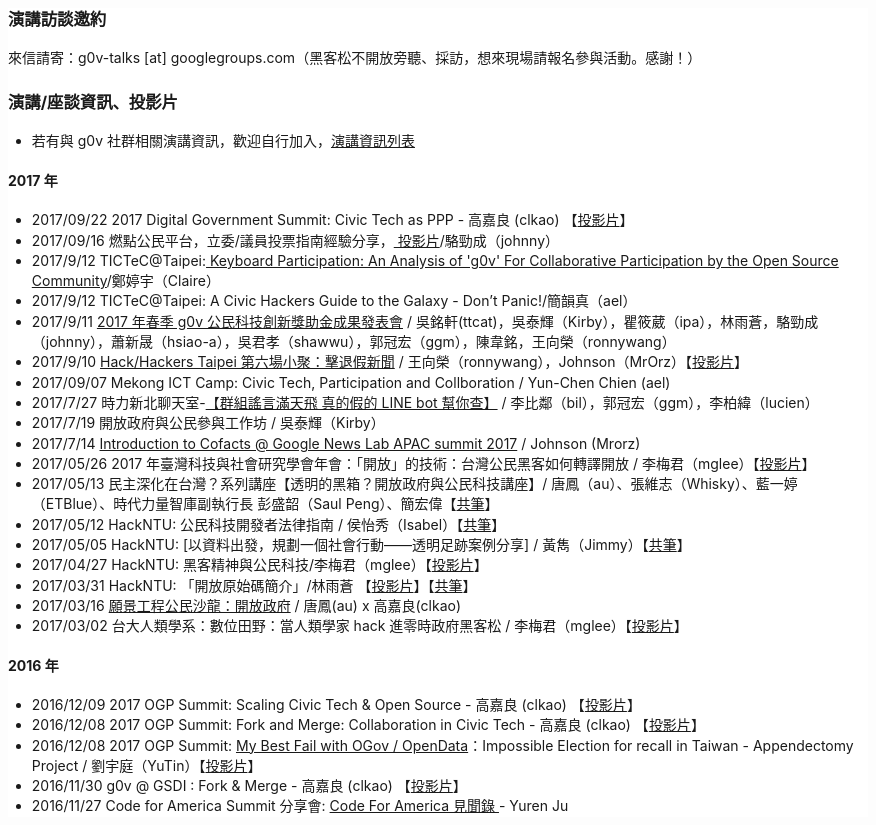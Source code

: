 ### 演講訪談邀約

來信請寄：g0v-talks [at] googlegroups.com（黑客松不開放旁聽、採訪，想來現場請報名參與活動。感謝！）

### 演講/座談資訊、投影片
* 若有與 g0v 社群相關演講資訊，歡迎自行加入，[演講資訊列表](https://docs.google.com/spreadsheets/d/1fz-V_nAvd-7Xwd8cjjC_SYSgygsVPhKB0ls_lG7v160/edit#gid=0)

#### 2017 年
* 2017/09/22 2017 Digital Government Summit: Civic Tech as PPP - 高嘉良 (clkao) 【[投影片](http://opensource.hk/en/2014/open-source-beyond-developers-g0v.tw)】
* 2017/09/16 燃點公民平台，立委/議員投票指南經驗分享，[
投影片](https://docs.google.com/presentation/d/1d2FoBcwHSlXG1HOgOBMubTk4IYKHNZ7g5aEVaA9IF1c)/駱勁成（johnny）
* 2017/9/12 TICTeC@Taipei:[
Keyboard Participation: An Analysis of 'g0v' For Collaborative Participation by the Open Source Community](https://hackmd.io/KwUwhgZgzAbAxsAtAIwBwAYKICxmAdhQEYQQd1URsYRUAmEATiiA#keyboard-participation-an-analysis-of-‘g0v’-for-collaborative-participation-by-the-open-source-community-ting-yu-cheng-national-taiwan-university)/鄭婷宇（Claire）
* 2017/9/12 TICTeC@Taipei: A Civic Hackers Guide to the Galaxy - Don’t Panic!/簡韻真（ael）
* 2017/9/11 [2017 年春季 g0v 公民科技創新獎助金成果發表會](https://www.facebook.com/g0v.tw/videos/1673065972734682/) / 吳銘軒(ttcat)，吳泰輝（Kirby），瞿筱葳（ipa），林雨蒼，駱勁成（johnny），蕭新晟（hsiao-a），吳君孝（shawwu），郭冠宏（ggm），陳韋銘，王向榮（ronnywang）
* 2017/9/10 [Hack/Hackers Taipei 第六場小聚：擊退假新聞](https://www.facebook.com/groups/hackshackerstaipei/permalink/1096930823776165/) / 王向榮（ronnywang），Johnson（MrOrz）【[投影片](https://docs.google.com/presentation/d/1i_lAe0ooXClu7sXtDpIdVnrcxsaRPK9PImbAYSiUkx4/edit#slide=id.p)】
* 2017/09/07 Mekong ICT Camp: Civic Tech, Participation and Collboration / Yun-Chen Chien (ael)
* 2017/7/27 時力新北聊天室-[【群組謠言滿天飛 真的假的 LINE bot 幫你查】](https://www.facebook.com/nppnewtpe/videos/452378341813693/) / 李比鄰（bil），郭冠宏（ggm），李柏緯（lucien）
* 2017/7/19 開放政府與公民參與工作坊 / 吳泰輝（Kirby）
* 2017/7/14 [Introduction to Cofacts @ Google News Lab APAC summit 2017](https://www.youtube.com/watch?v=569cj67xN7c) / Johnson (Mrorz)
* 2017/05/26 2017 年臺灣科技與社會研究學會年會：「開放」的技術：台灣公民黑客如何轉譯開放 / 李梅君（mglee）【[投影片](https://www.slideshare.net/atmglee/ss-76388939)】
* 2017/05/13 民主深化在台灣？系列講座【透明的黑箱？開放政府與公民科技講座】/ 唐鳳（au）、張維志（Whisky）、藍一婷（ETBlue）、時代力量智庫副執行長 彭盛韶（Saul Peng）、簡宏偉【[共筆](https://paper.dropbox.com/doc/2017.05.13-yJqLSDwQEJLfbJachOV4o)】
* 2017/05/12 HackNTU: 公民科技開發者法律指南 / 侯怡秀（Isabel）【[共筆](https://paper.dropbox.com/doc/2017-7-0512-BaLxYpKNeotZmazz8LbGn)】
* 2017/05/05 HackNTU: [以資料出發，規劃一個社會行動——透明足跡案例分享] / 黃雋（Jimmy）【[共筆](https://paper.dropbox.com/doc/2017-6-0505-iVOBkTVTIioejvIu9pL5m)】
* 2017/04/27 HackNTU: 黑客精神與公民科技/李梅君（mglee）【[投影片](https://www.slideshare.net/atmglee/ss-74613030)】
* 2017/03/31 HackNTU: 「開放原始碼簡介」/林雨蒼 【[投影片](http://bit.ly/2oguxxA)】【[共筆](https://paper.dropbox.com/doc/2017-1-0331-nqgwIQkCJQci06J1tSNUa)】
* 2017/03/16 [願景工程公民沙龍：開放政府](https://www.facebook.com/g0v.tw/posts/1451793214861960) / 唐鳳(au) x 高嘉良(clkao)
* 2017/03/02 台大人類學系：數位田野：當人類學家 hack 進零時政府黑客松 / 李梅君（mglee）【[投影片](https://www.slideshare.net/atmglee/hack-72734675)】

#### 2016 年

* 2016/12/09 2017 OGP Summit: Scaling Civic Tech & Open Source - 高嘉良 (clkao) 【[投影片](http://opensource.hk/en/2014/open-source-beyond-developers-g0v.tw)】
* 2016/12/08 2017 OGP Summit: Fork and Merge: Collaboration in Civic Tech - 高嘉良 (clkao) 【[投影片](https://speakerdeck.com/clkao/fork-and-merge-collaboration-in-civic-tech)】
* 2016/12/08 2017 OGP Summit: [My Best Fail with OGov / OpenData](https://en.ogpsummit.org/osem/conference/ogp-summit/program/proposal/718)：Impossible Election for recall in Taiwan - Appendectomy Project / 劉宇庭（YuTin）【[投影片](https://docs.google.com/presentation/d/1UGb8YonaEOtItH8zs34Bvbqc41ySetWLY3S21LTjgcg/edit?usp=sharing)】
* 2016/11/30 g0v @ GSDI : Fork & Merge - 高嘉良 (clkao) 【[投影片](https://speakerdeck.com/clkao/g0v-at-gsdi)】
* 2016/11/27 Code for America Summit 分享會: [Code For America 見聞錄
](https://docs.google.com/presentation/d/104hcJU9NZgx9HVgpVoAk-ZjhhuTusNMkCy4w5gpiCaI/edit?usp=sharing) - Yuren Ju